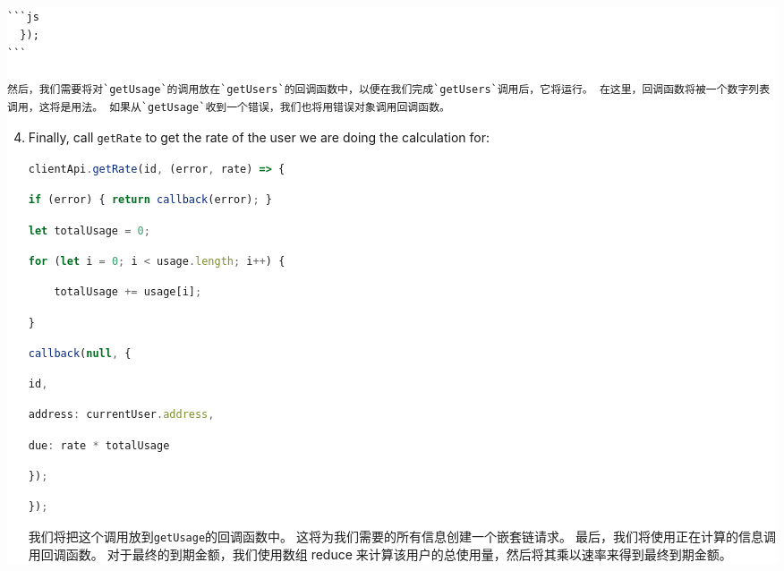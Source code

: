     ```js
      });
    ```

    然后，我们需要将对`getUsage`的调用放在`getUsers`的回调函数中，以便在我们完成`getUsers`调用后，它将运行。 在这里，回调函数将被一个数字列表调用，这将是用法。 如果从`getUsage`收到一个错误，我们也将用错误对象调用回调函数。

4.  Finally, call `getRate` to get the rate of the user we are doing the calculation for:

    ```js
    clientApi.getRate(id, (error, rate) => {
    ```

    ```js
    if (error) { return callback(error); }
    ```

    ```js
    let totalUsage = 0;
    ```

    ```js
    for (let i = 0; i < usage.length; i++) {
    ```

    ```js
        totalUsage += usage[i];
    ```

    ```js
    }
    ```

    ```js
    callback(null, {
    ```

    ```js
    id,
    ```

    ```js
    address: currentUser.address,
    ```

    ```js
    due: rate * totalUsage
    ```

    ```js
    });
    ```

    ```js
    });
    ```

    我们将把这个调用放到`getUsage`的回调函数中。 这将为我们需要的所有信息创建一个嵌套链请求。 最后，我们将使用正在计算的信息调用回调函数。 对于最终的到期金额，我们使用数组 reduce 来计算该用户的总使用量，然后将其乘以速率来得到最终到期金额。
